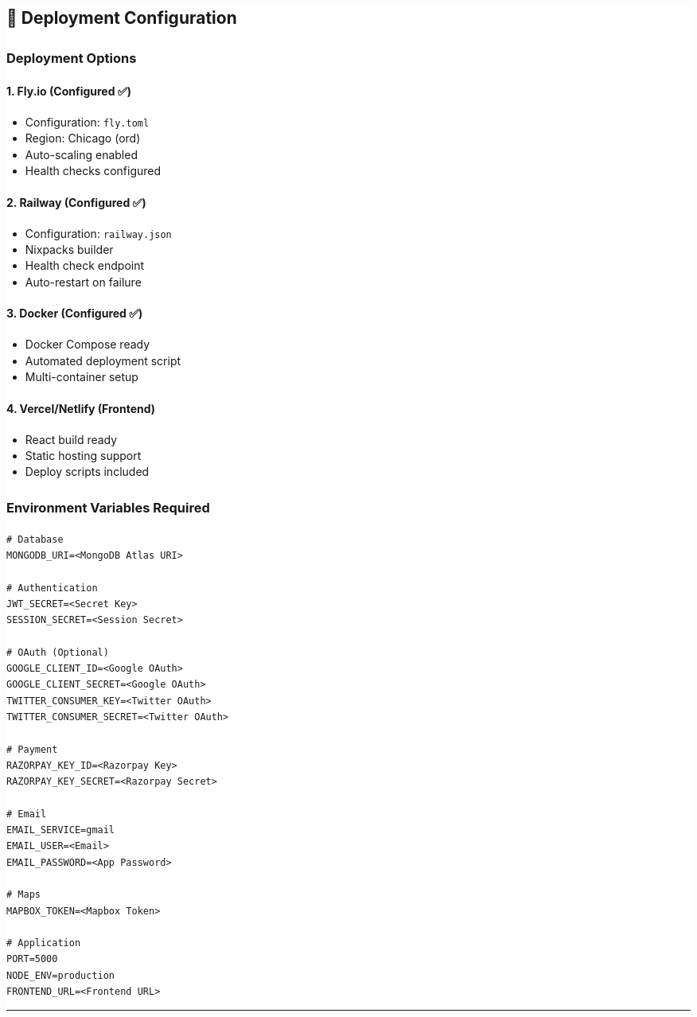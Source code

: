 
## 🚀 Deployment Configuration

### Deployment Options

#### 1. **Fly.io** (Configured ✅)
- Configuration: `fly.toml`
- Region: Chicago (ord)
- Auto-scaling enabled
- Health checks configured

#### 2. **Railway** (Configured ✅)
- Configuration: `railway.json`
- Nixpacks builder
- Health check endpoint
- Auto-restart on failure

#### 3. **Docker** (Configured ✅)
- Docker Compose ready
- Automated deployment script
- Multi-container setup

#### 4. **Vercel/Netlify** (Frontend)
- React build ready
- Static hosting support
- Deploy scripts included

### Environment Variables Required

```env
# Database
MONGODB_URI=<MongoDB Atlas URI>

# Authentication
JWT_SECRET=<Secret Key>
SESSION_SECRET=<Session Secret>

# OAuth (Optional)
GOOGLE_CLIENT_ID=<Google OAuth>
GOOGLE_CLIENT_SECRET=<Google OAuth>
TWITTER_CONSUMER_KEY=<Twitter OAuth>
TWITTER_CONSUMER_SECRET=<Twitter OAuth>

# Payment
RAZORPAY_KEY_ID=<Razorpay Key>
RAZORPAY_KEY_SECRET=<Razorpay Secret>

# Email
EMAIL_SERVICE=gmail
EMAIL_USER=<Email>
EMAIL_PASSWORD=<App Password>

# Maps
MAPBOX_TOKEN=<Mapbox Token>

# Application
PORT=5000
NODE_ENV=production
FRONTEND_URL=<Frontend URL>
```

---